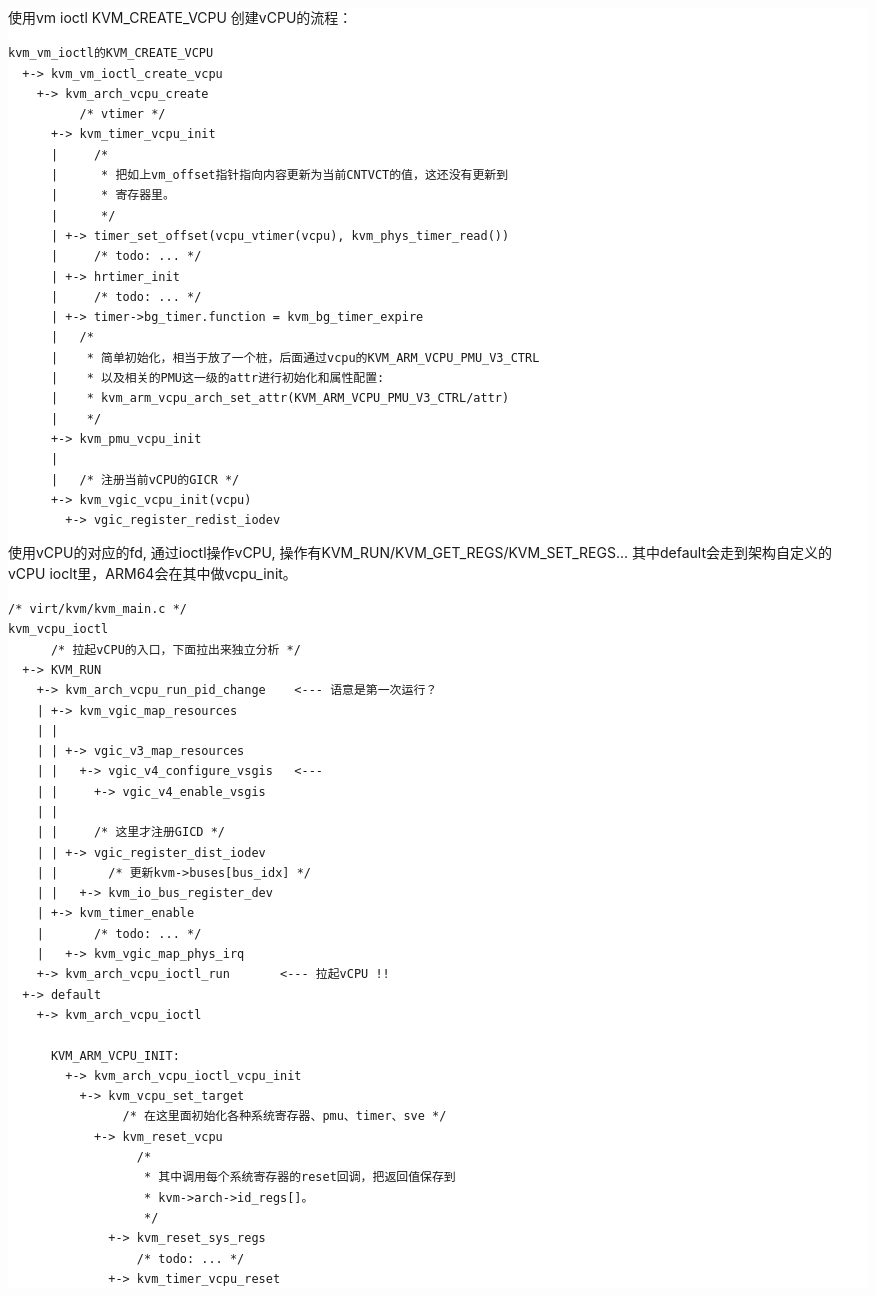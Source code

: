使用vm ioctl KVM_CREATE_VCPU 创建vCPU的流程：
```
kvm_vm_ioctl的KVM_CREATE_VCPU
  +-> kvm_vm_ioctl_create_vcpu
    +-> kvm_arch_vcpu_create
          /* vtimer */
      +-> kvm_timer_vcpu_init
      |     /*
      |      * 把如上vm_offset指针指向内容更新为当前CNTVCT的值，这还没有更新到
      |      * 寄存器里。
      |      */
      | +-> timer_set_offset(vcpu_vtimer(vcpu), kvm_phys_timer_read())
      |     /* todo: ... */
      | +-> hrtimer_init
      |     /* todo: ... */
      | +-> timer->bg_timer.function = kvm_bg_timer_expire
      |   /*
      |    * 简单初始化，相当于放了一个桩，后面通过vcpu的KVM_ARM_VCPU_PMU_V3_CTRL
      |    * 以及相关的PMU这一级的attr进行初始化和属性配置:
      |    * kvm_arm_vcpu_arch_set_attr(KVM_ARM_VCPU_PMU_V3_CTRL/attr)
      |    */
      +-> kvm_pmu_vcpu_init
      |
      |   /* 注册当前vCPU的GICR */
      +-> kvm_vgic_vcpu_init(vcpu)
        +-> vgic_register_redist_iodev
```

使用vCPU的对应的fd, 通过ioctl操作vCPU, 操作有KVM_RUN/KVM_GET_REGS/KVM_SET_REGS...
其中default会走到架构自定义的vCPU ioclt里，ARM64会在其中做vcpu_init。
```
/* virt/kvm/kvm_main.c */
kvm_vcpu_ioctl
      /* 拉起vCPU的入口，下面拉出来独立分析 */
  +-> KVM_RUN
    +-> kvm_arch_vcpu_run_pid_change    <--- 语意是第一次运行？
    | +-> kvm_vgic_map_resources
    | |
    | | +-> vgic_v3_map_resources
    | |   +-> vgic_v4_configure_vsgis   <--- 
    | |     +-> vgic_v4_enable_vsgis
    | |
    | |     /* 这里才注册GICD */
    | | +-> vgic_register_dist_iodev
    | |       /* 更新kvm->buses[bus_idx] */
    | |   +-> kvm_io_bus_register_dev
    | +-> kvm_timer_enable
    |       /* todo: ... */
    |   +-> kvm_vgic_map_phys_irq
    +-> kvm_arch_vcpu_ioctl_run       <--- 拉起vCPU !!
  +-> default
    +-> kvm_arch_vcpu_ioctl

      KVM_ARM_VCPU_INIT:
        +-> kvm_arch_vcpu_ioctl_vcpu_init
          +-> kvm_vcpu_set_target
                /* 在这里面初始化各种系统寄存器、pmu、timer、sve */
            +-> kvm_reset_vcpu
                  /*
                   * 其中调用每个系统寄存器的reset回调，把返回值保存到
                   * kvm->arch->id_regs[]。
                   */
              +-> kvm_reset_sys_regs
                  /* todo: ... */
              +-> kvm_timer_vcpu_reset
```